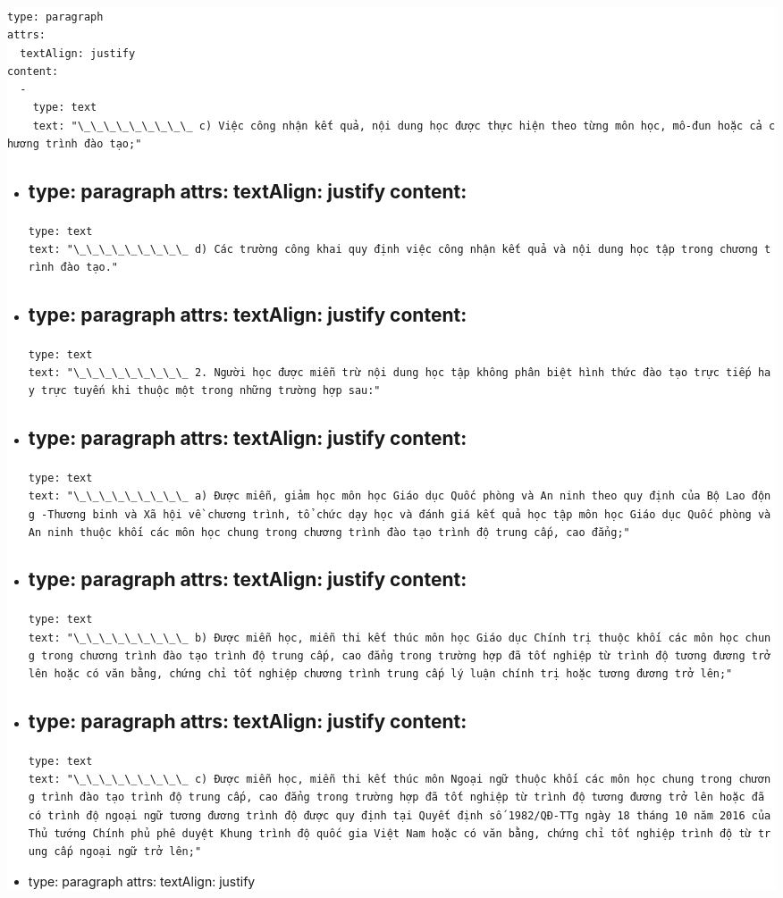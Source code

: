     type: paragraph
    attrs:
      textAlign: justify
    content:
      -
        type: text
        text: "\_\_\_\_\_\_\_\_\_ c) Việc công nhận kết quả, nội dung học được thực hiện theo từng môn học, mô-đun hoặc cả chương trình đào tạo;"
  -
    type: paragraph
    attrs:
      textAlign: justify
    content:
      -
        type: text
        text: "\_\_\_\_\_\_\_\_\_ d) Các trường công khai quy định việc công nhận kết quả và nội dung học tập trong chương trình đào tạo."
  -
    type: paragraph
    attrs:
      textAlign: justify
    content:
      -
        type: text
        text: "\_\_\_\_\_\_\_\_\_ 2. Người học được miễn trừ nội dung học tập không phân biệt hình thức đào tạo trực tiếp hay trực tuyến khi thuộc một trong những trường hợp sau:"
  -
    type: paragraph
    attrs:
      textAlign: justify
    content:
      -
        type: text
        text: "\_\_\_\_\_\_\_\_\_ a) Được miễn, giảm học môn học Giáo dục Quốc phòng và An ninh theo quy định của Bộ Lao động -Thương binh và Xã hội về chương trình, tổ chức dạy học và đánh giá kết quả học tập môn học Giáo dục Quốc phòng và An ninh thuộc khối các môn học chung trong chương trình đào tạo trình độ trung cấp, cao đẳng;"
  -
    type: paragraph
    attrs:
      textAlign: justify
    content:
      -
        type: text
        text: "\_\_\_\_\_\_\_\_\_ b) Được miễn học, miễn thi kết thúc môn học Giáo dục Chính trị thuộc khối các môn học chung trong chương trình đào tạo trình độ trung cấp, cao đẳng trong trường hợp đã tốt nghiệp từ trình độ tương đương trở lên hoặc có văn bằng, chứng chỉ tốt nghiệp chương trình trung cấp lý luận chính trị hoặc tương đương trở lên;"
  -
    type: paragraph
    attrs:
      textAlign: justify
    content:
      -
        type: text
        text: "\_\_\_\_\_\_\_\_\_ c) Được miễn học, miễn thi kết thúc môn Ngoại ngữ thuộc khối các môn học chung trong chương trình đào tạo trình độ trung cấp, cao đẳng trong trường hợp đã tốt nghiệp từ trình độ tương đương trở lên hoặc đã có trình độ ngoại ngữ tương đương trình độ được quy định tại Quyết định số 1982/QĐ-TTg ngày 18 tháng 10 năm 2016 của Thủ tướng Chính phủ phê duyệt Khung trình độ quốc gia Việt Nam hoặc có văn bằng, chứng chỉ tốt nghiệp trình độ từ trung cấp ngoại ngữ trở lên;"
  -
    type: paragraph
    attrs:
      textAlign: justify